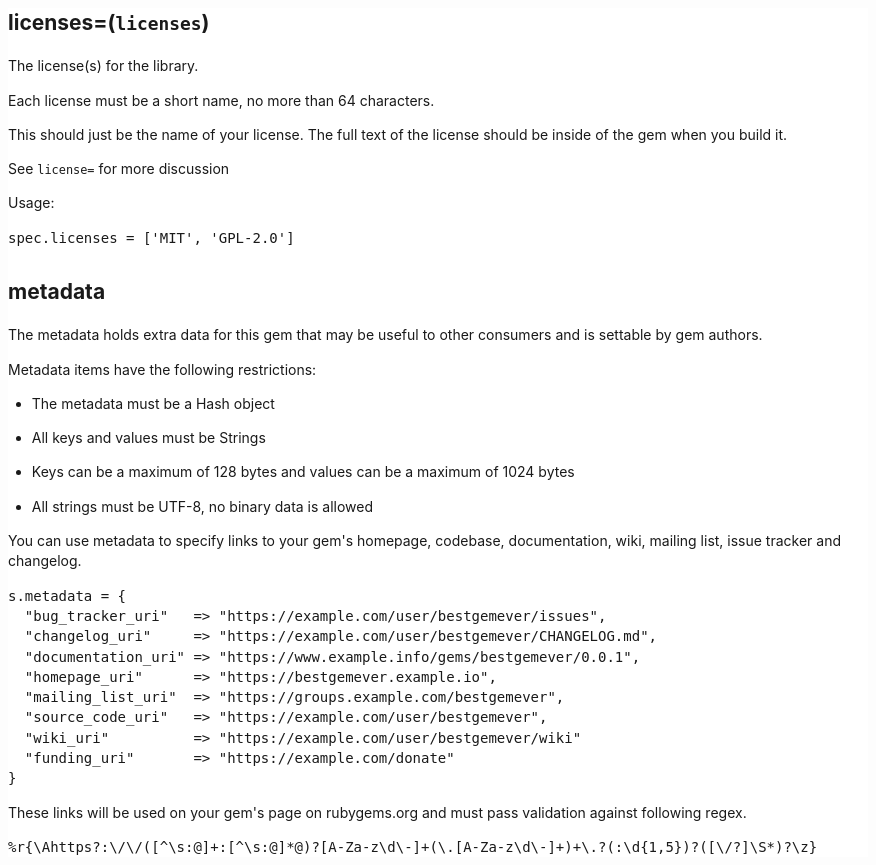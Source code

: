 <a id="licenses="> </a>

## licenses=(`licenses`)

<p>The license(s) for the library.</p>

<p>Each license must be a short name, no more than 64 characters.</p>

<p>This should just be the name of your license. The full text of the license should be inside of the gem when you build it.</p>

<p>See <code>license=</code> for more discussion</p>

<p>Usage:</p>

<pre class="ruby"><span class="ruby-identifier">spec</span>.<span class="ruby-identifier">licenses</span> = [<span class="ruby-string">&#39;MIT&#39;</span>, <span class="ruby-string">&#39;GPL-2.0&#39;</span>]
</pre>

<a id="metadata"> </a>

## metadata

<p>The metadata holds extra data for this gem that may be useful to other consumers and is settable by gem authors.</p>

<p>Metadata items have the following restrictions:</p>
<ul><li>
<p>The metadata must be a Hash object</p>
</li><li>
<p>All keys and values must be Strings</p>
</li><li>
<p>Keys can be a maximum of 128 bytes and values can be a maximum of 1024 bytes</p>
</li><li>
<p>All strings must be UTF-8, no binary data is allowed</p>
</li></ul>

<p>You can use metadata to specify links to your gem&#39;s homepage, codebase, documentation, wiki, mailing list, issue tracker and changelog.</p>

<pre>s.metadata = {
  &quot;bug_tracker_uri&quot;   =&gt; &quot;https://example.com/user/bestgemever/issues&quot;,
  &quot;changelog_uri&quot;     =&gt; &quot;https://example.com/user/bestgemever/CHANGELOG.md&quot;,
  &quot;documentation_uri&quot; =&gt; &quot;https://www.example.info/gems/bestgemever/0.0.1&quot;,
  &quot;homepage_uri&quot;      =&gt; &quot;https://bestgemever.example.io&quot;,
  &quot;mailing_list_uri&quot;  =&gt; &quot;https://groups.example.com/bestgemever&quot;,
  &quot;source_code_uri&quot;   =&gt; &quot;https://example.com/user/bestgemever&quot;,
  &quot;wiki_uri&quot;          =&gt; &quot;https://example.com/user/bestgemever/wiki&quot;
  &quot;funding_uri&quot;       =&gt; &quot;https://example.com/donate&quot;
}</pre>

<p>These links will be used on your gem&#39;s page on rubygems.org and must pass validation against following regex.</p>

<pre class="ruby"><span class="ruby-regexp">%r{\Ahttps?:\/\/([^\s:@]+:[^\s:@]*@)?[A-Za-z\d\-]+(\.[A-Za-z\d\-]+)+\.?(:\d{1,5})?([\/?]\S*)?\z}</span>
</pre>
